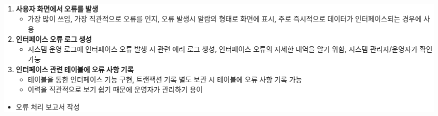 1. **사용자 화면에서 오류를 발생**
   - 가장 많이 쓰임, 가장 직관적으로 오류를 인지, 오류 발생시 알람의 형태로 화면에 표시, 주로 즉시적으로 데이터가 인터페이스되는 경우에 사용
2. **인터페이스 오류 로그 생성**
   - 시스템 운영 로그에 인터페이스 오류 발생 시 관련 에러 로그 생성, 인터페이스 오류의 자세한 내역을 알기 위함, 시스템 관리자/운영자가 확인 가능
3. **인터페이스 관련 테이블에 오류 사항 기록**
   - 테이블을 통한 인터페이스 기능 구현, 트랜잭션 기록 별도 보관 시 테이블에 오류 사항 기록 가능
   - 이력을 직관적으로 보기 쉽기 때문에 운영자가 관리하기 용이

- 오류 처리 보고서 작성





